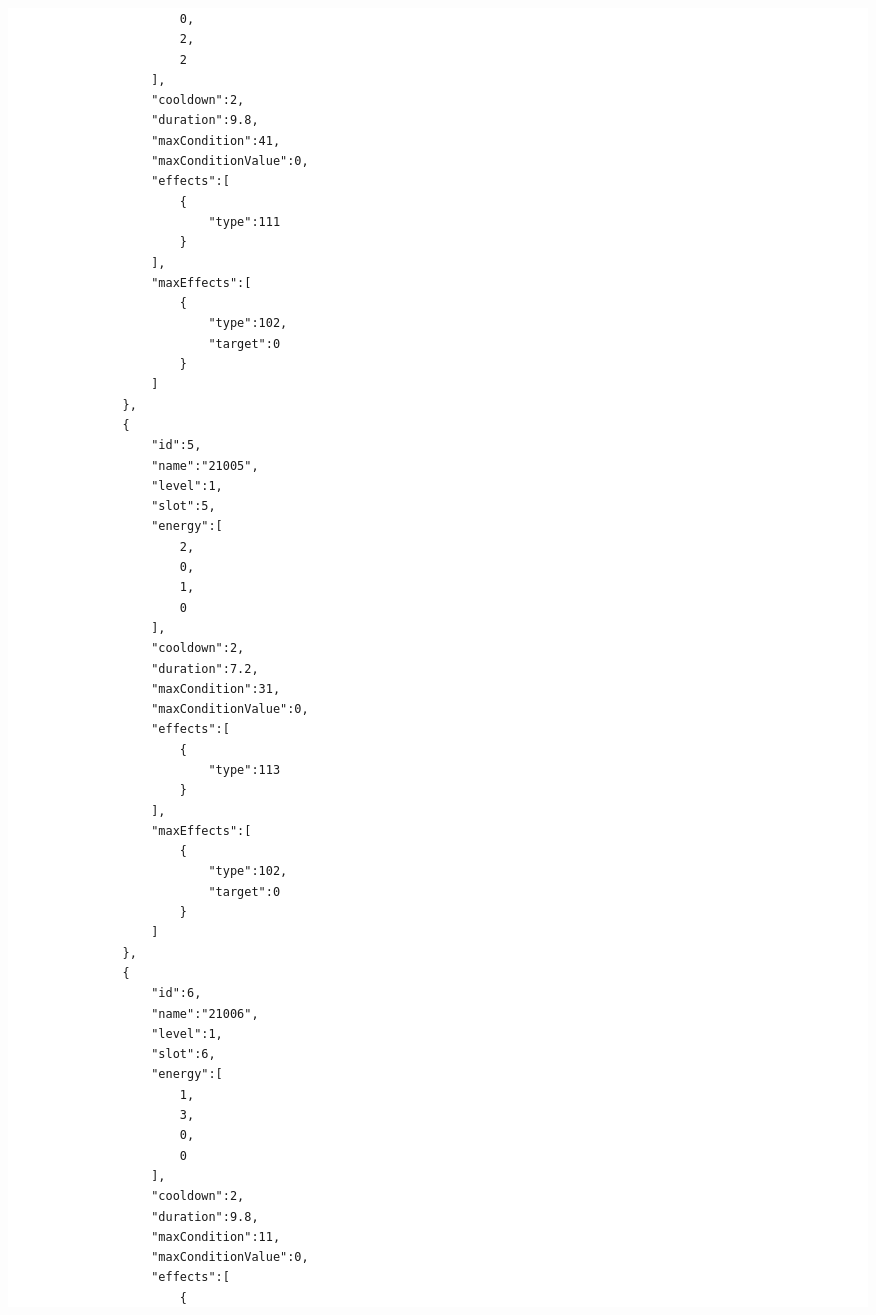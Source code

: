 	                        0,
	                        2,
	                        2
	                    ],
	                    "cooldown":2,
	                    "duration":9.8,
	                    "maxCondition":41,
	                    "maxConditionValue":0,
	                    "effects":[
	                        {
	                            "type":111
	                        }
	                    ],
	                    "maxEffects":[
	                        {
	                            "type":102,
	                            "target":0
	                        }
	                    ]
	                },
	                {
	                    "id":5,
	                    "name":"21005",
	                    "level":1,
	                    "slot":5,
	                    "energy":[
	                        2,
	                        0,
	                        1,
	                        0
	                    ],
	                    "cooldown":2,
	                    "duration":7.2,
	                    "maxCondition":31,
	                    "maxConditionValue":0,
	                    "effects":[
	                        {
	                            "type":113
	                        }
	                    ],
	                    "maxEffects":[
	                        {
	                            "type":102,
	                            "target":0
	                        }
	                    ]
	                },
	                {
	                    "id":6,
	                    "name":"21006",
	                    "level":1,
	                    "slot":6,
	                    "energy":[
	                        1,
	                        3,
	                        0,
	                        0
	                    ],
	                    "cooldown":2,
	                    "duration":9.8,
	                    "maxCondition":11,
	                    "maxConditionValue":0,
	                    "effects":[
	                        {
